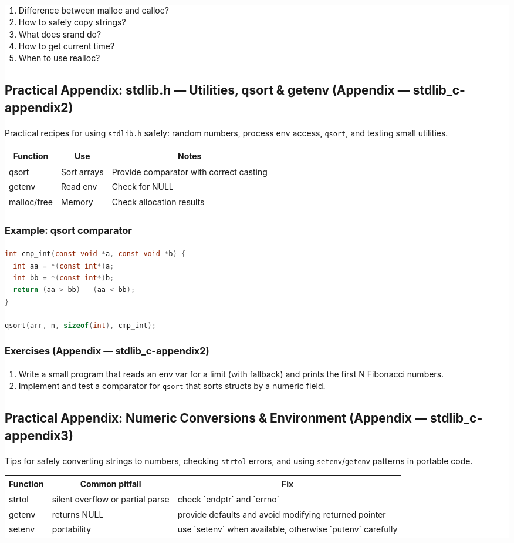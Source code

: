 1. Difference between malloc and calloc?
2. How to safely copy strings?
3. What does srand do?
4. How to get current time?
5. When to use realloc?

## Practical Appendix: stdlib.h — Utilities, qsort & getenv (Appendix — stdlib_c-appendix2)

Practical recipes for using `stdlib.h` safely: random numbers, process env access, `qsort`, and testing small utilities.


<table>
  <thead>
    <tr><th>Function</th><th>Use</th><th>Notes</th></tr>
  </thead>
  <tbody>
    <tr><td>qsort</td><td>Sort arrays</td><td>Provide comparator with correct casting</td></tr>
    <tr><td>getenv</td><td>Read env</td><td>Check for NULL</td></tr>
    <tr><td>malloc/free</td><td>Memory</td><td>Check allocation results</td></tr>
  </tbody>
</table>


### Example: qsort comparator

```c
int cmp_int(const void *a, const void *b) {
  int aa = *(const int*)a;
  int bb = *(const int*)b;
  return (aa > bb) - (aa < bb);
}

qsort(arr, n, sizeof(int), cmp_int);
```

### Exercises (Appendix — stdlib_c-appendix2)

1. Write a small program that reads an env var for a limit (with fallback) and prints the first N Fibonacci numbers.
2. Implement and test a comparator for `qsort` that sorts structs by a numeric field.



## Practical Appendix: Numeric Conversions & Environment (Appendix — stdlib_c-appendix3)

Tips for safely converting strings to numbers, checking `strtol` errors, and using `setenv`/`getenv` patterns in portable code.


<table>
  <thead>
    <tr><th>Function</th><th>Common pitfall</th><th>Fix</th></tr>
  </thead>
  <tbody>
    <tr><td>strtol</td><td>silent overflow or partial parse</td><td>check `endptr` and `errno`</td></tr>
    <tr><td>getenv</td><td>returns NULL</td><td>provide defaults and avoid modifying returned pointer</td></tr>
    <tr><td>setenv</td><td>portability</td><td>use `setenv` when available, otherwise `putenv` carefully</td></tr>
  </tbody>
</table>
